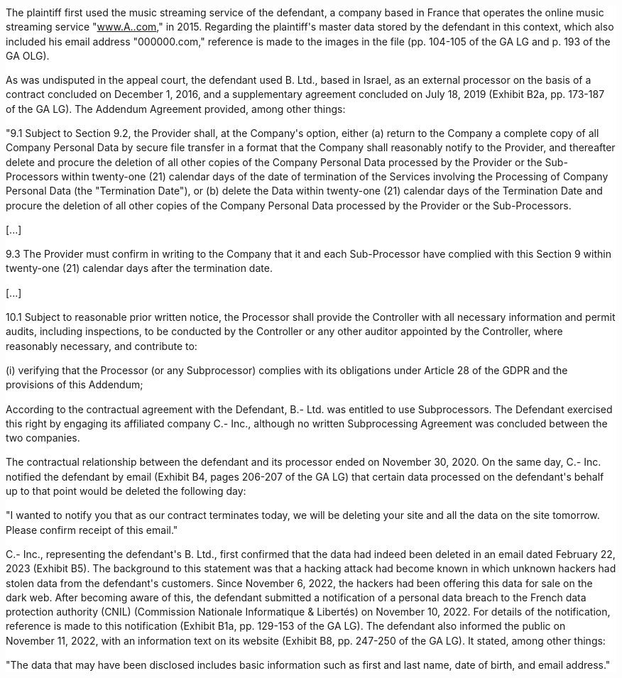 The plaintiff first used the music streaming service of the defendant, a company based in France that operates the online music streaming service "www.A..com," in 2015. Regarding the plaintiff's master data stored by the defendant in this context, which also included his email address "000000.com," reference is made to the images in the file (pp. 104-105 of the GA LG and p. 193 of the GA OLG).

As was undisputed in the appeal court, the defendant used B. Ltd., based in Israel, as an external processor on the basis of a contract concluded on December 1, 2016, and a supplementary agreement concluded on July 18, 2019 (Exhibit B2a, pp. 173-187 of the GA LG). The Addendum Agreement provided, among other things:

"9.1 Subject to Section 9.2, the Provider shall, at the Company's option, either (a) return to the Company a complete copy of all Company Personal Data by secure file transfer in a format that the Company shall reasonably notify to the Provider, and thereafter delete and procure the deletion of all other copies of the Company Personal Data processed by the Provider or the Sub-Processors within twenty-one (21) calendar days of the date of termination of the Services involving the Processing of Company Personal Data (the "Termination Date"), or (b) delete the Data within twenty-one (21) calendar days of the Termination Date and procure the deletion of all other copies of the Company Personal Data processed by the Provider or the Sub-Processors.

\[...\]

9.3 The Provider must confirm in writing to the Company that it and each Sub-Processor have complied with this Section 9 within twenty-one (21) calendar days after the termination date.

\[...\]

10.1 Subject to reasonable prior written notice, the Processor shall provide the Controller with all necessary information and permit audits, including inspections, to be conducted by the Controller or any other auditor appointed by the Controller, where reasonably necessary, and contribute to:

(i) verifying that the Processor (or any Subprocessor) complies with its obligations under Article 28 of the GDPR and the provisions of this Addendum;

According to the contractual agreement with the Defendant, B.- Ltd. was entitled to use Subprocessors. The Defendant exercised this right by engaging its affiliated company C.- Inc., although no written Subprocessing Agreement was concluded between the two companies.

The contractual relationship between the defendant and its processor ended on November 30, 2020. On the same day, C.- Inc. notified the defendant by email (Exhibit B4, pages 206-207 of the GA LG) that certain data processed on the defendant's behalf up to that point would be deleted the following day:

"I wanted to notify you that as our contract terminates today, we will be deleting your site and all the data on the site tomorrow. Please confirm receipt of this email."

C.- Inc., representing the defendant's B. Ltd., first confirmed that the data had indeed been deleted in an email dated February 22, 2023 (Exhibit B5). The background to this statement was that a hacking attack had become known in which unknown hackers had stolen data from the defendant's customers. Since November 6, 2022, the hackers had been offering this data for sale on the dark web. After becoming aware of this, the defendant submitted a notification of a personal data breach to the French data protection authority (CNIL) (Commission Nationale Informatique & Libertés) on November 10, 2022. For details of the notification, reference is made to this notification (Exhibit B1a, pp. 129-153 of the GA LG). The defendant also informed the public on November 11, 2022, with an information text on its website (Exhibit B8, pp. 247-250 of the GA LG). It stated, among other things:

"The data that may have been disclosed includes basic information such as first and last name, date of birth, and email address."
